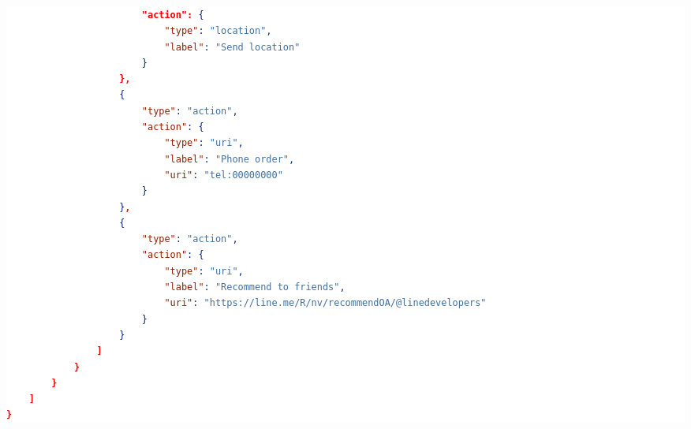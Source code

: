 ````json
                        "action": {
                            "type": "location",
                            "label": "Send location"
                        }
                    },
                    {
                        "type": "action",
                        "action": {
                            "type": "uri",
                            "label": "Phone order",
                            "uri": "tel:00000000"
                        }
                    },
                    {
                        "type": "action",
                        "action": {
                            "type": "uri",
                            "label": "Recommend to friends",
                            "uri": "https://line.me/R/nv/recommendOA/@linedevelopers"
                        }
                    }
                ]
            }
        }
    ]
}
````